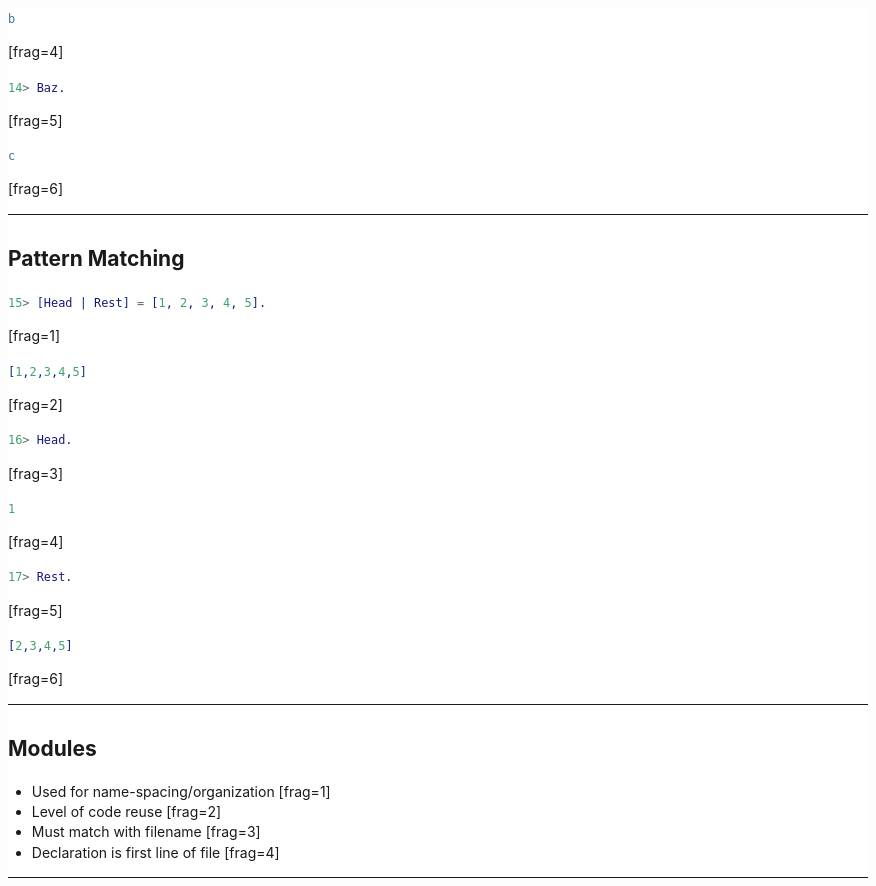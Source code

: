 ```erlang
b
```
[frag=4]

```erlang
14> Baz.
```
[frag=5]

```erlang
c
```
[frag=6]


---

## Pattern Matching

```erlang
15> [Head | Rest] = [1, 2, 3, 4, 5].
```
[frag=1]

```erlang
[1,2,3,4,5]
```
[frag=2]

```erlang
16> Head.
```
[frag=3]

```erlang
1
```
[frag=4]

```erlang
17> Rest.
```
[frag=5]

```erlang
[2,3,4,5]
```
[frag=6]


---

## Modules

- Used for name-spacing/organization [frag=1]
- Level of code reuse [frag=2]
- Must match with filename [frag=3]
- Declaration is first line of file [frag=4]

---